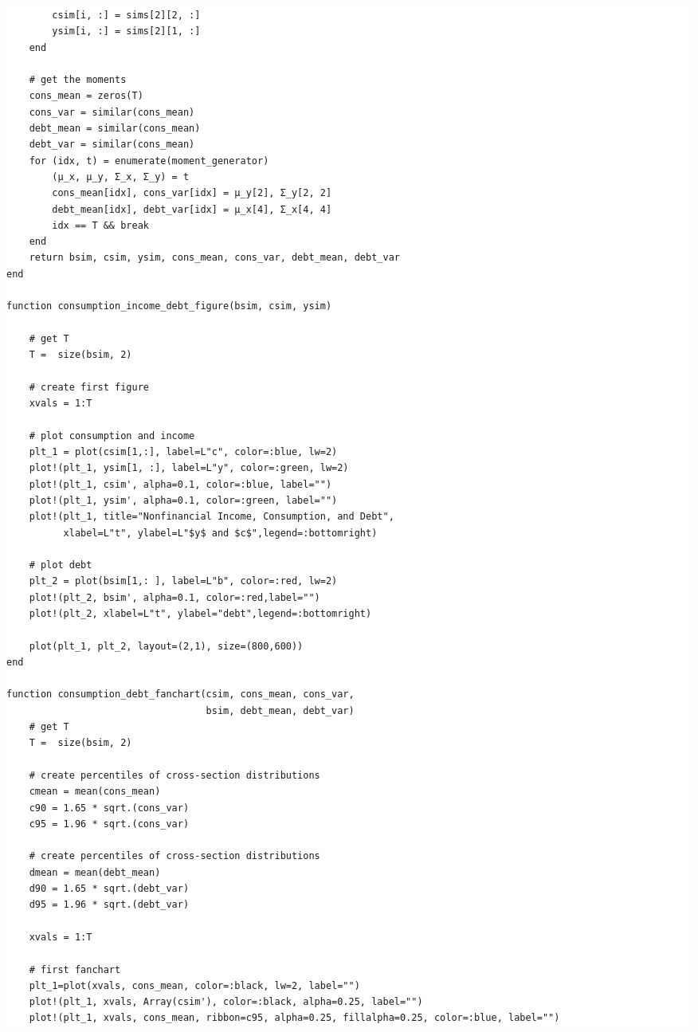 ```{code-cell} julia
        csim[i, :] = sims[2][2, :]
        ysim[i, :] = sims[2][1, :]
    end

    # get the moments
    cons_mean = zeros(T)
    cons_var = similar(cons_mean)
    debt_mean = similar(cons_mean)
    debt_var = similar(cons_mean)
    for (idx, t) = enumerate(moment_generator)
        (μ_x, μ_y, Σ_x, Σ_y) = t
        cons_mean[idx], cons_var[idx] = μ_y[2], Σ_y[2, 2]
        debt_mean[idx], debt_var[idx] = μ_x[4], Σ_x[4, 4]
        idx == T && break
    end
    return bsim, csim, ysim, cons_mean, cons_var, debt_mean, debt_var
end

function consumption_income_debt_figure(bsim, csim, ysim)

    # get T
    T =  size(bsim, 2)

    # create first figure
    xvals = 1:T

    # plot consumption and income
    plt_1 = plot(csim[1,:], label=L"c", color=:blue, lw=2)
    plot!(plt_1, ysim[1, :], label=L"y", color=:green, lw=2)
    plot!(plt_1, csim', alpha=0.1, color=:blue, label="")
    plot!(plt_1, ysim', alpha=0.1, color=:green, label="")
    plot!(plt_1, title="Nonfinancial Income, Consumption, and Debt",
          xlabel=L"t", ylabel=L"$y$ and $c$",legend=:bottomright)

    # plot debt
    plt_2 = plot(bsim[1,: ], label=L"b", color=:red, lw=2)
    plot!(plt_2, bsim', alpha=0.1, color=:red,label="")
    plot!(plt_2, xlabel=L"t", ylabel="debt",legend=:bottomright)

    plot(plt_1, plt_2, layout=(2,1), size=(800,600))
end

function consumption_debt_fanchart(csim, cons_mean, cons_var,
                                   bsim, debt_mean, debt_var)
    # get T
    T =  size(bsim, 2)

    # create percentiles of cross-section distributions
    cmean = mean(cons_mean)
    c90 = 1.65 * sqrt.(cons_var)
    c95 = 1.96 * sqrt.(cons_var)

    # create percentiles of cross-section distributions
    dmean = mean(debt_mean)
    d90 = 1.65 * sqrt.(debt_var)
    d95 = 1.96 * sqrt.(debt_var)

    xvals = 1:T

    # first fanchart
    plt_1=plot(xvals, cons_mean, color=:black, lw=2, label="")
    plot!(plt_1, xvals, Array(csim'), color=:black, alpha=0.25, label="")
    plot!(plt_1, xvals, cons_mean, ribbon=c95, alpha=0.25, fillalpha=0.25, color=:blue, label="")
```